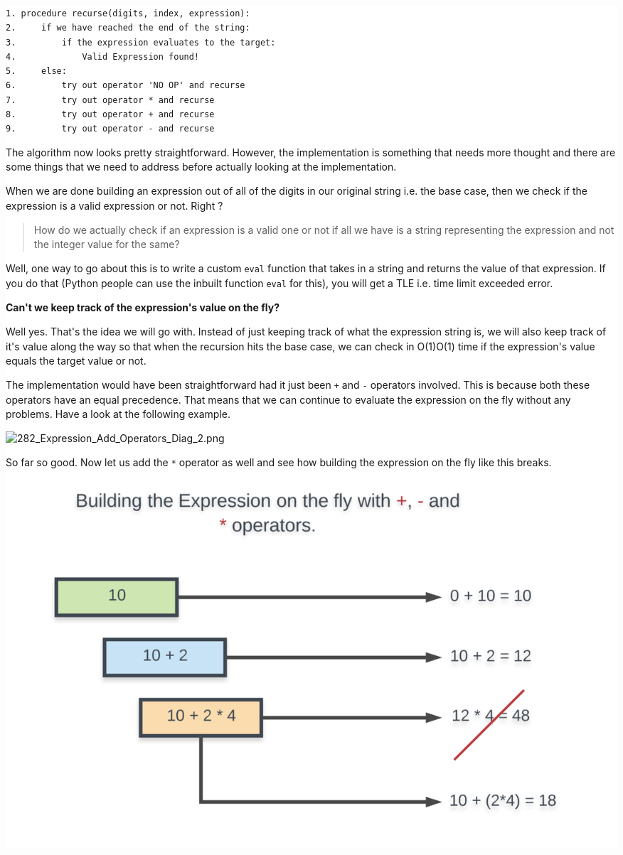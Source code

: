 ```
1. procedure recurse(digits, index, expression):
2.     if we have reached the end of the string:
3.         if the expression evaluates to the target:
4.             Valid Expression found!
5.     else:
6.         try out operator 'NO OP' and recurse
7.         try out operator * and recurse
8.         try out operator + and recurse
9.         try out operator - and recurse
```

The algorithm now looks pretty straightforward. However, the implementation is something that needs more thought and there are some things that we need to address before actually looking at the implementation.

When we are done building an expression out of all of the digits in our original string i.e. the base case, then we check if the expression is a valid expression or not. Right ?

>How do we actually check if an expression is a valid one or not if all we have is a string representing the expression and not the integer value for the same?

Well, one way to go about this is to write a custom `eval` function that takes in a string and returns the value of that expression. If you do that (Python people can use the inbuilt function `eval` for this), you will get a TLE i.e. time limit exceeded error.

**Can't we keep track of the expression's value on the fly?**

Well yes. That's the idea we will go with. Instead of just keeping track of what the expression string is, we will also keep track of it's value along the way so that when the recursion hits the base case, we can check in O(1)O(1) time if the expression's value equals the target value or not.

The implementation would have been straightforward had it just been `+` and `-` operators involved. This is because both these operators have an equal precedence. That means that we can continue to evaluate the expression on the fly without any problems. Have a look at the following example.

![282_Expression_Add_Operators_Diag_2.png](282_Expression_Add_Operators_Diag_2.png)

So far so good. Now let us add the `*` operator as well and see how building the expression on the fly like this breaks.

![282_Expression_Add_Operators_Diag_3.png](img/282_Expression_Add_Operators_Diag_3.png)
